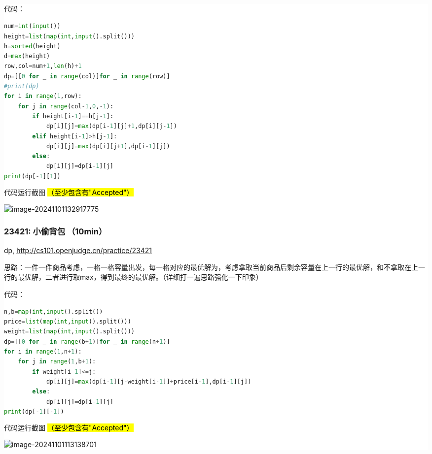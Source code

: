 代码：

```python
num=int(input())
height=list(map(int,input().split()))
h=sorted(height)
d=max(height)
row,col=num+1,len(h)+1
dp=[[0 for _ in range(col)]for _ in range(row)]
#print(dp)
for i in range(1,row):
    for j in range(col-1,0,-1):
        if height[i-1]==h[j-1]:
            dp[i][j]=max(dp[i-1][j]+1,dp[i][j-1])
        elif height[i-1]>h[j-1]:
            dp[i][j]=max(dp[i][j+1],dp[i-1][j])
        else:
            dp[i][j]=dp[i-1][j]
print(dp[-1][1])
```



代码运行截图 <mark>（至少包含有"Accepted"）</mark>

![image-20241101132917775](C:\Users\31983\AppData\Roaming\Typora\typora-user-images\image-20241101132917775.png)



### 23421: 小偷背包 （10min）

dp, http://cs101.openjudge.cn/practice/23421

思路：一件一件商品考虑，一格一格容量出发，每一格对应的最优解为，考虑拿取当前商品后剩余容量在上一行的最优解，和不拿取在上一行的最优解，二者进行取max，得到最终的最优解。（详细打一遍思路强化一下印象）

代码：

```python
n,b=map(int,input().split())
price=list(map(int,input().split()))
weight=list(map(int,input().split()))
dp=[[0 for _ in range(b+1)]for _ in range(n+1)]
for i in range(1,n+1):
    for j in range(1,b+1):
        if weight[i-1]<=j:
            dp[i][j]=max(dp[i-1][j-weight[i-1]]+price[i-1],dp[i-1][j])
        else:
            dp[i][j]=dp[i-1][j]
print(dp[-1][-1])
```



代码运行截图 <mark>（至少包含有"Accepted"）</mark>

![image-20241101113138701](C:\Users\31983\AppData\Roaming\Typora\typora-user-images\image-20241101113138701.png)
